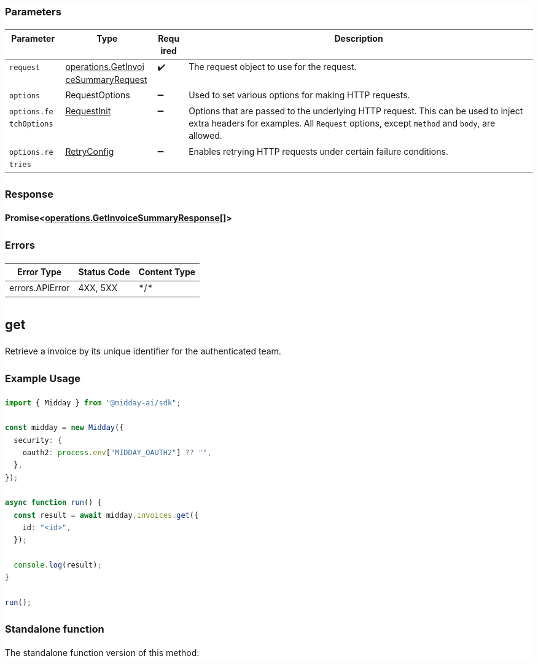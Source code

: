 ### Parameters

| Parameter                                                                                                                                                                      | Type                                                                                                                                                                           | Required                                                                                                                                                                       | Description                                                                                                                                                                    |
| ------------------------------------------------------------------------------------------------------------------------------------------------------------------------------ | ------------------------------------------------------------------------------------------------------------------------------------------------------------------------------ | ------------------------------------------------------------------------------------------------------------------------------------------------------------------------------ | ------------------------------------------------------------------------------------------------------------------------------------------------------------------------------ |
| `request`                                                                                                                                                                      | [operations.GetInvoiceSummaryRequest](../../models/operations/getinvoicesummaryrequest.md)                                                                                     | :heavy_check_mark:                                                                                                                                                             | The request object to use for the request.                                                                                                                                     |
| `options`                                                                                                                                                                      | RequestOptions                                                                                                                                                                 | :heavy_minus_sign:                                                                                                                                                             | Used to set various options for making HTTP requests.                                                                                                                          |
| `options.fetchOptions`                                                                                                                                                         | [RequestInit](https://developer.mozilla.org/en-US/docs/Web/API/Request/Request#options)                                                                                        | :heavy_minus_sign:                                                                                                                                                             | Options that are passed to the underlying HTTP request. This can be used to inject extra headers for examples. All `Request` options, except `method` and `body`, are allowed. |
| `options.retries`                                                                                                                                                              | [RetryConfig](../../lib/utils/retryconfig.md)                                                                                                                                  | :heavy_minus_sign:                                                                                                                                                             | Enables retrying HTTP requests under certain failure conditions.                                                                                                               |

### Response

**Promise\<[operations.GetInvoiceSummaryResponse[]](../../models/.md)\>**

### Errors

| Error Type      | Status Code     | Content Type    |
| --------------- | --------------- | --------------- |
| errors.APIError | 4XX, 5XX        | \*/\*           |

## get

Retrieve a invoice by its unique identifier for the authenticated team.

### Example Usage


```typescript
import { Midday } from "@midday-ai/sdk";

const midday = new Midday({
  security: {
    oauth2: process.env["MIDDAY_OAUTH2"] ?? "",
  },
});

async function run() {
  const result = await midday.invoices.get({
    id: "<id>",
  });

  console.log(result);
}

run();
```

### Standalone function

The standalone function version of this method:
